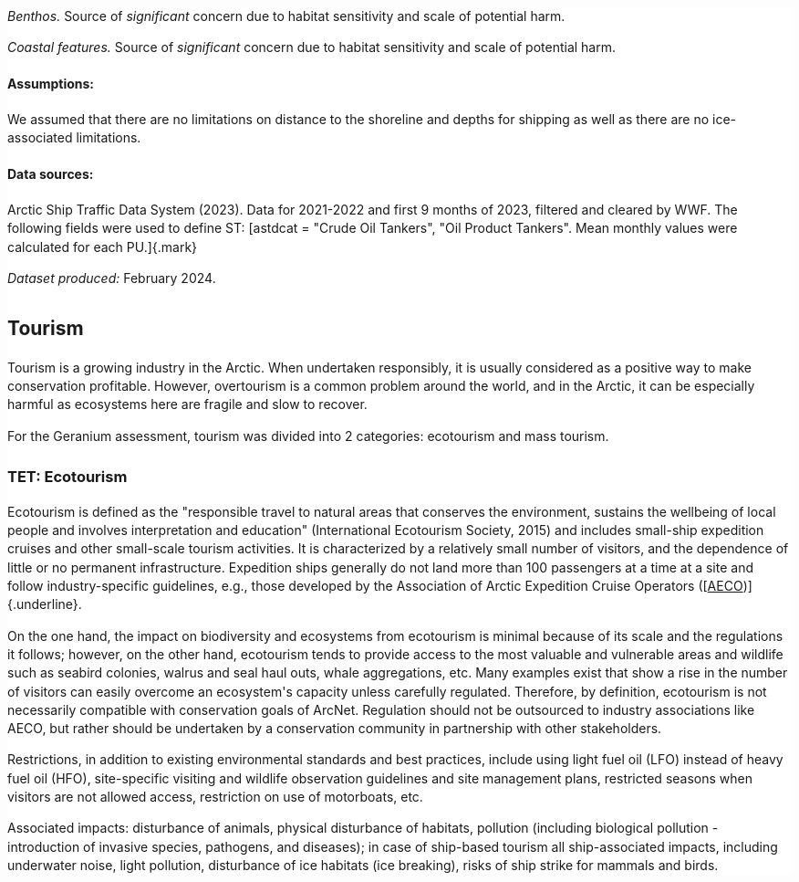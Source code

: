 *Benthos.* Source of *significant* concern due to habitat sensitivity and scale of potential harm.

*Coastal features.* Source of *significant* concern due to habitat sensitivity and scale of potential harm.

#### Assumptions:

We assumed that there are no limitations on distance to the shoreline and depths for shipping as well as there are no ice-associated limitations.

#### Data sources:

Arctic Ship Traffic Data System (2023). Data for 2021-2022 and first 9 months of 2023, filtered and cleared by WWF. The following fields were used to define ST: [astdcat = \"Crude Oil Tankers\", \"Oil Product Tankers\". Mean monthly values were calculated for each PU.]{.mark}

*Dataset produced:* February 2024.

## Tourism

Tourism is a growing industry in the Arctic. When undertaken responsibly, it is usually considered as a positive way to make conservation profitable. However, overtourism is a common problem around the world, and in the Arctic, it can be especially harmful as ecosystems here are fragile and slow to recover.

For the Geranium assessment, tourism was divided into 2 categories: ecotourism and mass tourism.

### TET: Ecotourism

Ecotourism is defined as the "responsible travel to natural areas that conserves the environment, sustains the wellbeing of local people and involves interpretation and education" (International Ecotourism Society, 2015) and includes small-ship expedition cruises and other small-scale tourism activities. It is characterized by a relatively small number of visitors, and the dependence of little or no permanent infrastructure. Expedition ships generally do not land more than 100 passengers at a time at a site and follow industry-specific guidelines, e.g., those developed by the Association of Arctic Expedition Cruise Operators ([[AECO](https://www.aeco.no/))]{.underline}.

On the one hand, the impact on biodiversity and ecosystems from ecotourism is minimal because of its scale and the regulations it follows; however, on the other hand, ecotourism tends to provide access to the most valuable and vulnerable areas and wildlife such as seabird colonies, walrus and seal haul outs, whale aggregations, etc. Many examples exist that show a rise in the number of visitors can easily overcome an ecosystem's capacity unless carefully regulated. Therefore, by definition, ecotourism is not necessarily compatible with conservation goals of ArcNet. Regulation should not be outsourced to industry associations like AECO, but rather should be undertaken by a conservation community in partnership with other stakeholders.

Restrictions, in addition to existing environmental standards and best practices, include using light fuel oil (LFO) instead of heavy fuel oil (HFO), site-specific visiting and wildlife observation guidelines and site management plans, restricted seasons when visitors are not allowed access, restriction on use of motorboats, etc.

Associated impacts: disturbance of animals, physical disturbance of habitats, pollution (including biological pollution - introduction of invasive species, pathogens, and diseases); in case of ship-based tourism all ship-associated impacts, including underwater noise, light pollution, disturbance of ice habitats (ice breaking), risks of ship strike for mammals and birds.
